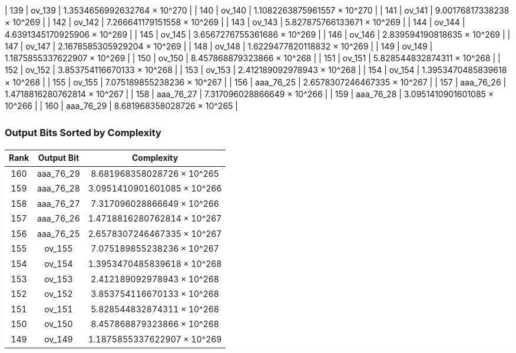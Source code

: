 | 139 | ov_139 | 1.3534656992632764 × 10^270 |
| 140 | ov_140 | 1.1082263875961557 × 10^270 |
| 141 | ov_141 | 9.00176817338238 × 10^269 |
| 142 | ov_142 | 7.266641179151558 × 10^269 |
| 143 | ov_143 | 5.827875766133671 × 10^269 |
| 144 | ov_144 | 4.6391345170925906 × 10^269 |
| 145 | ov_145 | 3.6567276755361686 × 10^269 |
| 146 | ov_146 | 2.839594190818635 × 10^269 |
| 147 | ov_147 | 2.1678585305929204 × 10^269 |
| 148 | ov_148 | 1.6229477820118832 × 10^269 |
| 149 | ov_149 | 1.1875855337622907 × 10^269 |
| 150 | ov_150 | 8.457868879323866 × 10^268 |
| 151 | ov_151 | 5.828544832874311 × 10^268 |
| 152 | ov_152 | 3.853754116670133 × 10^268 |
| 153 | ov_153 | 2.412189092978943 × 10^268 |
| 154 | ov_154 | 1.3953470485839618 × 10^268 |
| 155 | ov_155 | 7.075189855238236 × 10^267 |
| 156 | aaa_76_25 | 2.6578307246467335 × 10^267 |
| 157 | aaa_76_26 | 1.4718816280762814 × 10^267 |
| 158 | aaa_76_27 | 7.317096028866649 × 10^266 |
| 159 | aaa_76_28 | 3.0951410901601085 × 10^266 |
| 160 | aaa_76_29 | 8.681968358028726 × 10^265 |

### Output Bits Sorted by Complexity

| Rank | Output Bit | Complexity |
|:----:|:----------:|:----------:|
| 160 | aaa_76_29 | 8.681968358028726 × 10^265 |
| 159 | aaa_76_28 | 3.0951410901601085 × 10^266 |
| 158 | aaa_76_27 | 7.317096028866649 × 10^266 |
| 157 | aaa_76_26 | 1.4718816280762814 × 10^267 |
| 156 | aaa_76_25 | 2.6578307246467335 × 10^267 |
| 155 | ov_155 | 7.075189855238236 × 10^267 |
| 154 | ov_154 | 1.3953470485839618 × 10^268 |
| 153 | ov_153 | 2.412189092978943 × 10^268 |
| 152 | ov_152 | 3.853754116670133 × 10^268 |
| 151 | ov_151 | 5.828544832874311 × 10^268 |
| 150 | ov_150 | 8.457868879323866 × 10^268 |
| 149 | ov_149 | 1.1875855337622907 × 10^269 |